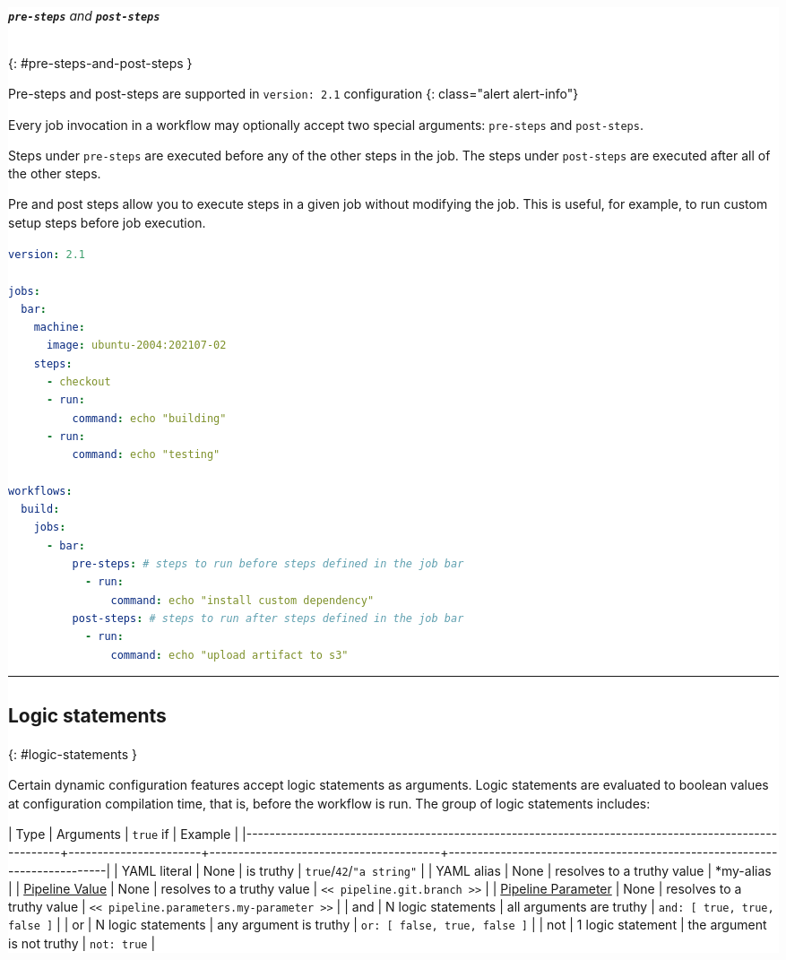 
###### **`pre-steps`** and **`post-steps`**
{: #pre-steps-and-post-steps }

Pre-steps and post-steps are supported in `version: 2.1` configuration
{: class="alert alert-info"}

Every job invocation in a workflow may optionally accept two special arguments: `pre-steps` and `post-steps`.

Steps under `pre-steps` are executed before any of the other steps in the job. The steps under `post-steps` are executed after all of the other steps.

Pre and post steps allow you to execute steps in a given job without modifying the job. This is useful, for example, to run custom setup steps before job execution.

```yaml
version: 2.1

jobs:
  bar:
    machine:
      image: ubuntu-2004:202107-02
    steps:
      - checkout
      - run:
          command: echo "building"
      - run:
          command: echo "testing"

workflows:
  build:
    jobs:
      - bar:
          pre-steps: # steps to run before steps defined in the job bar
            - run:
                command: echo "install custom dependency"
          post-steps: # steps to run after steps defined in the job bar
            - run:
                command: echo "upload artifact to s3"
```

---

## Logic statements
{: #logic-statements }

Certain dynamic configuration features accept logic statements as arguments.
Logic statements are evaluated to boolean values at configuration compilation
time, that is, before the workflow is run. The group of logic statements
includes:

| Type                                                                                                | Arguments             | `true` if                              | Example                                                                  |
|-----------------------------------------------------------------------------------------------------+-----------------------+----------------------------------------+--------------------------------------------------------------------------|
| YAML literal                                                                                        | None                  | is truthy                              | `true`/`42`/`"a string"`                                                 |
| YAML alias                                                                                          | None                  | resolves to a truthy value             | *my-alias                                                                |
| [Pipeline Value]({{site.baseurl}}/pipeline-variables/#pipeline-values)                          | None                  | resolves to a truthy value             | `<< pipeline.git.branch >>`                                              |
| [Pipeline Parameter]({{site.baseurl}}/pipeline-variables/#pipeline-parameters-in-configuration) | None                  | resolves to a truthy value             | `<< pipeline.parameters.my-parameter >>`                                 |
| and                                                                                                 | N logic statements    | all arguments are truthy               | `and: [ true, true, false ]`                                             |
| or                                                                                                  | N logic statements    | any argument is truthy                 | `or: [ false, true, false ]`                                             |
| not                                                                                                 | 1 logic statement     | the argument is not truthy             | `not: true`                                                              |